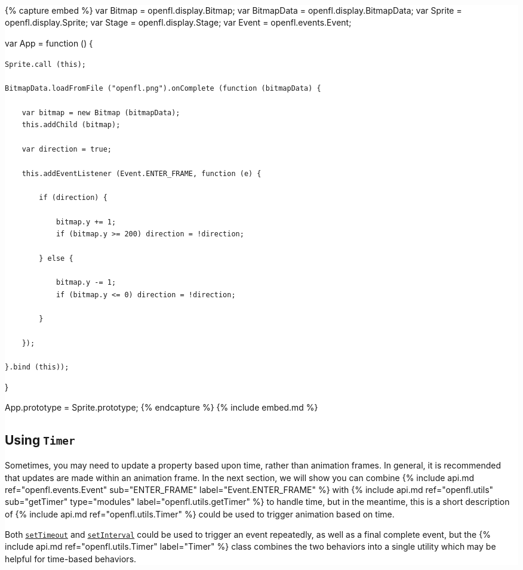 {% capture embed %}
var Bitmap = openfl.display.Bitmap;
var BitmapData = openfl.display.BitmapData;
var Sprite = openfl.display.Sprite;
var Stage = openfl.display.Stage;
var Event = openfl.events.Event;

var App = function () {
	
	Sprite.call (this);
	
	BitmapData.loadFromFile ("openfl.png").onComplete (function (bitmapData) {
		
		var bitmap = new Bitmap (bitmapData);
		this.addChild (bitmap);
		
		var direction = true;
		
		this.addEventListener (Event.ENTER_FRAME, function (e) {
			
			if (direction) {
				
				bitmap.y += 1;
				if (bitmap.y >= 200) direction = !direction;
				
			} else {
				
				bitmap.y -= 1;
				if (bitmap.y <= 0) direction = !direction;
				
			}
			
		});
		
	}.bind (this));
	
}

App.prototype = Sprite.prototype;
{% endcapture %}
{% include embed.md %}


## Using `Timer`

Sometimes, you may need to update a property based upon time, rather than animation frames. In general, it is recommended that updates are made within an animation frame. In the next section, we will show you can combine {% include api.md ref="openfl.events.Event" sub="ENTER_FRAME" label="Event.ENTER_FRAME" %} with {% include api.md ref="openfl.utils" sub="getTimer" type="modules" label="openfl.utils.getTimer" %} to handle time, but in the meantime, this is a short description of {% include api.md ref="openfl.utils.Timer" %} could be used to trigger animation based on time.

Both <a href="https://developer.mozilla.org/en-US/docs/Web/API/WindowOrWorkerGlobalScope/setTimeout"><code>setTimeout</code></a> and <a href="https://developer.mozilla.org/en-US/docs/Web/API/WindowOrWorkerGlobalScope/setInterval"><code>setInterval</code></a> could be used to trigger an event repeatedly, as well as a final complete event, but the {% include api.md ref="openfl.utils.Timer" label="Timer" %} class combines the two behaviors into a single utility which may be helpful for time-based behaviors.
